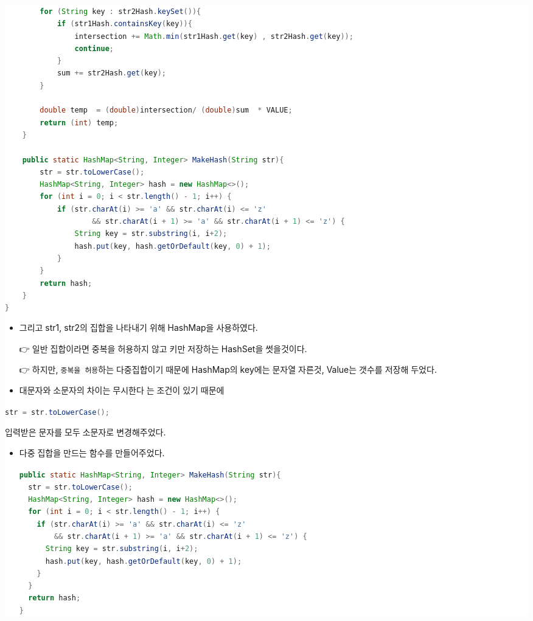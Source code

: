 ```java
        for (String key : str2Hash.keySet()){
            if (str1Hash.containsKey(key)){
                intersection += Math.min(str1Hash.get(key) , str2Hash.get(key));
                continue;
            }
            sum += str2Hash.get(key);
        }

        double temp  = (double)intersection/ (double)sum  * VALUE;
        return (int) temp;
    }

    public static HashMap<String, Integer> MakeHash(String str){
        str = str.toLowerCase();
        HashMap<String, Integer> hash = new HashMap<>();
        for (int i = 0; i < str.length() - 1; i++) {
            if (str.charAt(i) >= 'a' && str.charAt(i) <= 'z'
                    && str.charAt(i + 1) >= 'a' && str.charAt(i + 1) <= 'z') {
                String key = str.substring(i, i+2);
                hash.put(key, hash.getOrDefault(key, 0) + 1);
            }
        }
        return hash;
    }
}
```

- 그리고 str1, str2의 집합을 나타내기 위해 HashMap을 사용하였다.

  👉 일반 집합이라면 중복을 허용하지 않고 키만 저장하는 HashSet을 썻을것이다.

  👉 하지만,  `중복을 허용`하는 다중집합이기 때문에 HashMap의 key에는 문자열 자른것, Value는 갯수를 저장해 두었다.

-  대문자와 소문자의 차이는 무시한다 는 조건이 있기 때문에

  ```java
  str = str.toLowerCase();
  ```

  입력받은 문자를 모두 소문자로 변경해주었다.

- 다중 집합을 만드는 함수를 만들어주었다.

  ```java
  public static HashMap<String, Integer> MakeHash(String str){
    str = str.toLowerCase();
    HashMap<String, Integer> hash = new HashMap<>();
    for (int i = 0; i < str.length() - 1; i++) {
      if (str.charAt(i) >= 'a' && str.charAt(i) <= 'z'
          && str.charAt(i + 1) >= 'a' && str.charAt(i + 1) <= 'z') {
        String key = str.substring(i, i+2);
        hash.put(key, hash.getOrDefault(key, 0) + 1);
      }
    }
    return hash;
  }
  ```
